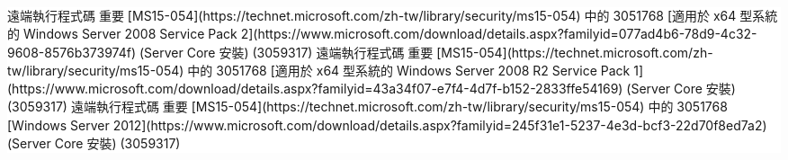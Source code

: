 </td>
<td style="border:1px solid black;">
遠端執行程式碼

</td>
<td style="border:1px solid black;">
重要

</td>
<td style="border:1px solid black;">
[MS15-054](https://technet.microsoft.com/zh-tw/library/security/ms15-054) 中的 3051768

</td>
</tr>
<tr>
<td style="border:1px solid black;">
[適用於 x64 型系統的 Windows Server 2008 Service Pack 2](https://www.microsoft.com/download/details.aspx?familyid=077ad4b6-78d9-4c32-9608-8576b373974f) (Server Core 安裝)  
(3059317)

</td>
<td style="border:1px solid black;">
遠端執行程式碼

</td>
<td style="border:1px solid black;">
重要

</td>
<td style="border:1px solid black;">
[MS15-054](https://technet.microsoft.com/zh-tw/library/security/ms15-054) 中的 3051768

</td>
</tr>
<tr>
<td style="border:1px solid black;">
[適用於 x64 型系統的 Windows Server 2008 R2 Service Pack 1](https://www.microsoft.com/download/details.aspx?familyid=43a34f07-e7f4-4d7f-b152-2833ffe54169) (Server Core 安裝)  
(3059317)

</td>
<td style="border:1px solid black;">
遠端執行程式碼

</td>
<td style="border:1px solid black;">
重要

</td>
<td style="border:1px solid black;">
[MS15-054](https://technet.microsoft.com/zh-tw/library/security/ms15-054) 中的 3051768

</td>
</tr>
<tr>
<td style="border:1px solid black;">
[Windows Server 2012](https://www.microsoft.com/download/details.aspx?familyid=245f31e1-5237-4e3d-bcf3-22d70f8ed7a2) (Server Core 安裝)  
(3059317)
